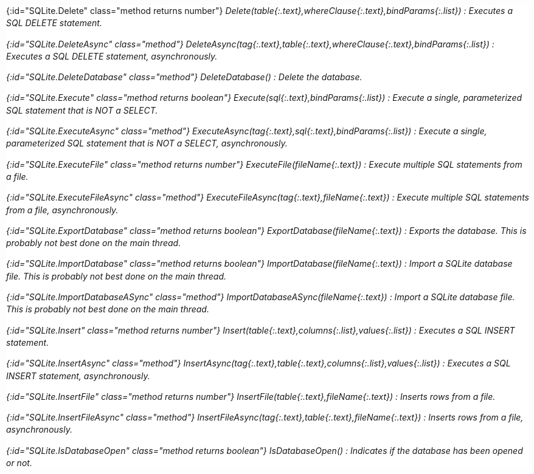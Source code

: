 {:id="SQLite.Delete" class="method returns number"} <i/> Delete(*table*{:.text},*whereClause*{:.text},*bindParams*{:.list})
: Executes a SQL DELETE statement.

{:id="SQLite.DeleteAsync" class="method"} <i/> DeleteAsync(*tag*{:.text},*table*{:.text},*whereClause*{:.text},*bindParams*{:.list})
: Executes a SQL DELETE statement, asynchronously.

{:id="SQLite.DeleteDatabase" class="method"} <i/> DeleteDatabase()
: Delete the database.

{:id="SQLite.Execute" class="method returns boolean"} <i/> Execute(*sql*{:.text},*bindParams*{:.list})
: Execute a single, parameterized SQL statement that is NOT a SELECT.

{:id="SQLite.ExecuteAsync" class="method"} <i/> ExecuteAsync(*tag*{:.text},*sql*{:.text},*bindParams*{:.list})
: Execute a single, parameterized SQL statement that is NOT a SELECT, asynchronously.

{:id="SQLite.ExecuteFile" class="method returns number"} <i/> ExecuteFile(*fileName*{:.text})
: Execute multiple SQL statements from a file.

{:id="SQLite.ExecuteFileAsync" class="method"} <i/> ExecuteFileAsync(*tag*{:.text},*fileName*{:.text})
: Execute multiple SQL statements from a file, asynchronously.

{:id="SQLite.ExportDatabase" class="method returns boolean"} <i/> ExportDatabase(*fileName*{:.text})
: Exports the database.
 This is probably not best done on the main thread.

{:id="SQLite.ImportDatabase" class="method returns boolean"} <i/> ImportDatabase(*fileName*{:.text})
: Import a SQLite database file.
 This is probably not best done on the main thread.

{:id="SQLite.ImportDatabaseASync" class="method"} <i/> ImportDatabaseASync(*fileName*{:.text})
: Import a SQLite database file.
 This is probably not best done on the main thread.

{:id="SQLite.Insert" class="method returns number"} <i/> Insert(*table*{:.text},*columns*{:.list},*values*{:.list})
: Executes a SQL INSERT statement.

{:id="SQLite.InsertAsync" class="method"} <i/> InsertAsync(*tag*{:.text},*table*{:.text},*columns*{:.list},*values*{:.list})
: Executes a SQL INSERT statement, asynchronously.

{:id="SQLite.InsertFile" class="method returns number"} <i/> InsertFile(*table*{:.text},*fileName*{:.text})
: Inserts rows from a file.

{:id="SQLite.InsertFileAsync" class="method"} <i/> InsertFileAsync(*tag*{:.text},*table*{:.text},*fileName*{:.text})
: Inserts rows from a file, asynchronously.

{:id="SQLite.IsDatabaseOpen" class="method returns boolean"} <i/> IsDatabaseOpen()
: Indicates if the database has been opened or not.
